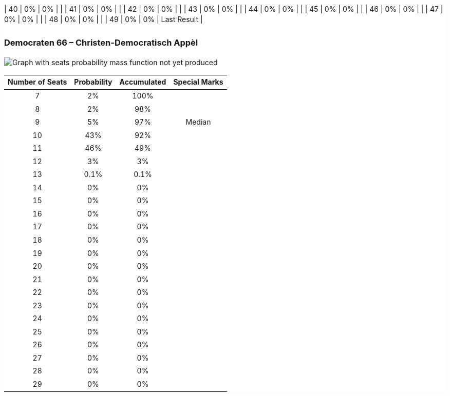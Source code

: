 | 40 | 0% | 0% |  |
| 41 | 0% | 0% |  |
| 42 | 0% | 0% |  |
| 43 | 0% | 0% |  |
| 44 | 0% | 0% |  |
| 45 | 0% | 0% |  |
| 46 | 0% | 0% |  |
| 47 | 0% | 0% |  |
| 48 | 0% | 0% |  |
| 49 | 0% | 0% | Last Result |

### Democraten 66 – Christen-Democratisch Appèl

![Graph with seats probability mass function not yet produced](2023-09-11-IOResearch-coalitions-seats-pmf-d66–cda.png "Seats Probability Mass Function")

| Number of Seats | Probability | Accumulated | Special Marks |
|:---------------:|:-----------:|:-----------:|:-------------:|
| 7 | 2% | 100% |  |
| 8 | 2% | 98% |  |
| 9 | 5% | 97% | Median |
| 10 | 43% | 92% |  |
| 11 | 46% | 49% |  |
| 12 | 3% | 3% |  |
| 13 | 0.1% | 0.1% |  |
| 14 | 0% | 0% |  |
| 15 | 0% | 0% |  |
| 16 | 0% | 0% |  |
| 17 | 0% | 0% |  |
| 18 | 0% | 0% |  |
| 19 | 0% | 0% |  |
| 20 | 0% | 0% |  |
| 21 | 0% | 0% |  |
| 22 | 0% | 0% |  |
| 23 | 0% | 0% |  |
| 24 | 0% | 0% |  |
| 25 | 0% | 0% |  |
| 26 | 0% | 0% |  |
| 27 | 0% | 0% |  |
| 28 | 0% | 0% |  |
| 29 | 0% | 0% |  |